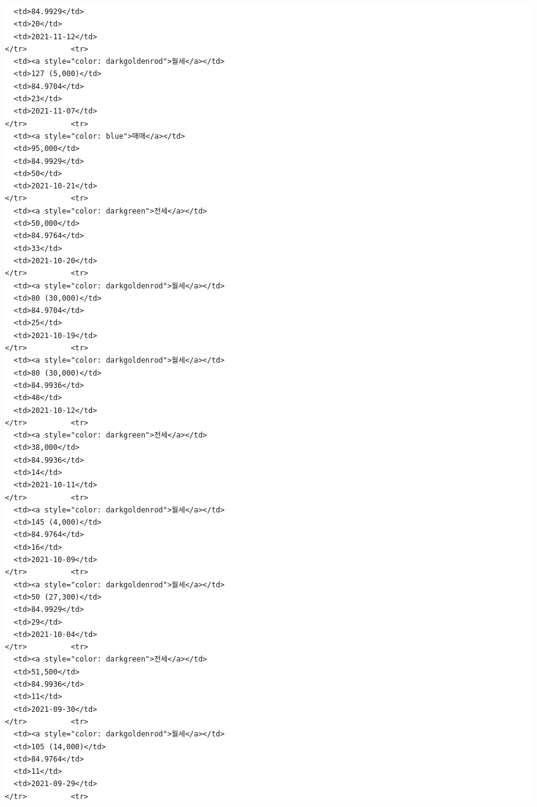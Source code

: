       <td>84.9929</td>
      <td>20</td>
      <td>2021-11-12</td>
    </tr>          <tr>
      <td><a style="color: darkgoldenrod">월세</a></td>
      <td>127 (5,000)</td>
      <td>84.9704</td>
      <td>23</td>
      <td>2021-11-07</td>
    </tr>          <tr>
      <td><a style="color: blue">매매</a></td>
      <td>95,000</td>
      <td>84.9929</td>
      <td>50</td>
      <td>2021-10-21</td>
    </tr>          <tr>
      <td><a style="color: darkgreen">전세</a></td>
      <td>50,000</td>
      <td>84.9764</td>
      <td>33</td>
      <td>2021-10-20</td>
    </tr>          <tr>
      <td><a style="color: darkgoldenrod">월세</a></td>
      <td>80 (30,000)</td>
      <td>84.9704</td>
      <td>25</td>
      <td>2021-10-19</td>
    </tr>          <tr>
      <td><a style="color: darkgoldenrod">월세</a></td>
      <td>80 (30,000)</td>
      <td>84.9936</td>
      <td>48</td>
      <td>2021-10-12</td>
    </tr>          <tr>
      <td><a style="color: darkgreen">전세</a></td>
      <td>38,000</td>
      <td>84.9936</td>
      <td>14</td>
      <td>2021-10-11</td>
    </tr>          <tr>
      <td><a style="color: darkgoldenrod">월세</a></td>
      <td>145 (4,000)</td>
      <td>84.9764</td>
      <td>16</td>
      <td>2021-10-09</td>
    </tr>          <tr>
      <td><a style="color: darkgoldenrod">월세</a></td>
      <td>50 (27,300)</td>
      <td>84.9929</td>
      <td>29</td>
      <td>2021-10-04</td>
    </tr>          <tr>
      <td><a style="color: darkgreen">전세</a></td>
      <td>51,500</td>
      <td>84.9936</td>
      <td>11</td>
      <td>2021-09-30</td>
    </tr>          <tr>
      <td><a style="color: darkgoldenrod">월세</a></td>
      <td>105 (14,000)</td>
      <td>84.9764</td>
      <td>11</td>
      <td>2021-09-29</td>
    </tr>          <tr>